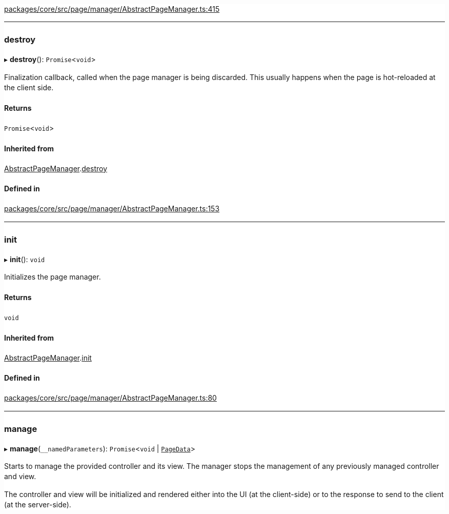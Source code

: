 [packages/core/src/page/manager/AbstractPageManager.ts:415](https://github.com/seznam/ima/blob/16487954/packages/core/src/page/manager/AbstractPageManager.ts#L415)

___

### destroy

▸ **destroy**(): `Promise`<`void`\>

Finalization callback, called when the page manager is being discarded.
This usually happens when the page is hot-reloaded at the client side.

#### Returns

`Promise`<`void`\>

#### Inherited from

[AbstractPageManager](AbstractPageManager.md).[destroy](AbstractPageManager.md#destroy)

#### Defined in

[packages/core/src/page/manager/AbstractPageManager.ts:153](https://github.com/seznam/ima/blob/16487954/packages/core/src/page/manager/AbstractPageManager.ts#L153)

___

### init

▸ **init**(): `void`

Initializes the page manager.

#### Returns

`void`

#### Inherited from

[AbstractPageManager](AbstractPageManager.md).[init](AbstractPageManager.md#init)

#### Defined in

[packages/core/src/page/manager/AbstractPageManager.ts:80](https://github.com/seznam/ima/blob/16487954/packages/core/src/page/manager/AbstractPageManager.ts#L80)

___

### manage

▸ **manage**(`__namedParameters`): `Promise`<`void` \| [`PageData`](../modules.md#pagedata)\>

Starts to manage the provided controller and its view. The manager
stops the management of any previously managed controller and view.

The controller and view will be initialized and rendered either into the
UI (at the client-side) or to the response to send to the client (at the
server-side).
